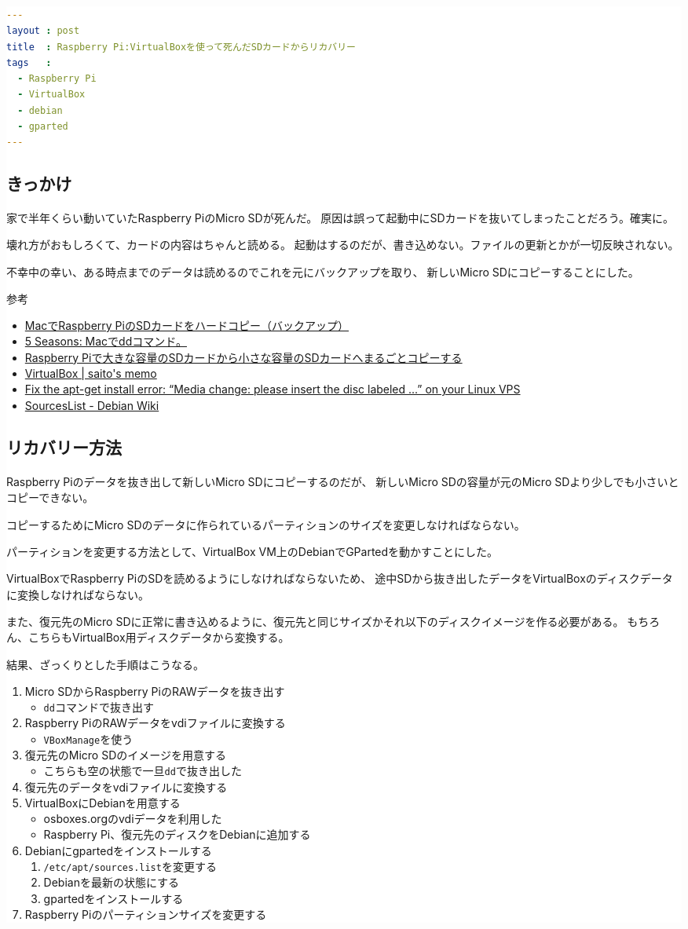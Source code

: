 ```yaml
---
layout : post
title  : Raspberry Pi:VirtualBoxを使って死んだSDカードからリカバリー
tags   :
  - Raspberry Pi
  - VirtualBox
  - debian
  - gparted
---
```


## きっかけ

家で半年くらい動いていたRaspberry PiのMicro SDが死んだ。
原因は誤って起動中にSDカードを抜いてしまったことだろう。確実に。

壊れ方がおもしろくて、カードの内容はちゃんと読める。
起動はするのだが、書き込めない。ファイルの更新とかが一切反映されない。

不幸中の幸い、ある時点までのデータは読めるのでこれを元にバックアップを取り、
新しいMicro SDにコピーすることにした。

参考

* [MacでRaspberry PiのSDカードをハードコピー（バックアップ）](http://karaage.hatenadiary.jp/entry/2015/06/09/080000)
* [5 Seasons: Macでddコマンド。](http://5-seasons.blogspot.jp/2010/05/macdd.html)
* [Raspberry Piで大きな容量のSDカードから小さな容量のSDカードへまるごとコピーする](http://myboom.mkch.net/modules/pukiwiki/171.html)
* [VirtualBox &#124; saito's memo](http://memo.saitodev.com/home/virtualbox/)
* [Fix the apt-get install error: “Media change: please insert the disc labeled ...” on your Linux VPS](https://www.velocihost.net/clients/knowledgebase/29/Fix-the-apt-get-install-error-Media-change-please-insert-the-disc-labeled--on-your-Linux-VPS.html)
* [SourcesList - Debian Wiki](https://wiki.debian.org/SourcesList)

## リカバリー方法

Raspberry Piのデータを抜き出して新しいMicro SDにコピーするのだが、
新しいMicro SDの容量が元のMicro SDより少しでも小さいとコピーできない。

コピーするためにMicro SDのデータに作られているパーティションのサイズを変更しなければならない。

パーティションを変更する方法として、VirtualBox VM上のDebianでGPartedを動かすことにした。

VirtualBoxでRaspberry PiのSDを読めるようにしなければならないため、
途中SDから抜き出したデータをVirtualBoxのディスクデータに変換しなければならない。

また、復元先のMicro SDに正常に書き込めるように、復元先と同じサイズかそれ以下のディスクイメージを作る必要がある。
もちろん、こちらもVirtualBox用ディスクデータから変換する。

結果、ざっくりとした手順はこうなる。

1. Micro SDからRaspberry PiのRAWデータを抜き出す
    * `dd`コマンドで抜き出す
1. Raspberry PiのRAWデータをvdiファイルに変換する
    * `VBoxManage`を使う
1. 復元先のMicro SDのイメージを用意する
    * こちらも空の状態で一旦`dd`で抜き出した
1. 復元先のデータをvdiファイルに変換する
1. VirtualBoxにDebianを用意する
    * osboxes.orgのvdiデータを利用した
    * Raspberry Pi、復元先のディスクをDebianに追加する
1. Debianにgpartedをインストールする
    1. `/etc/apt/sources.list`を変更する
    1. Debianを最新の状態にする
    1. gpartedをインストールする
1. Raspberry Piのパーティションサイズを変更する